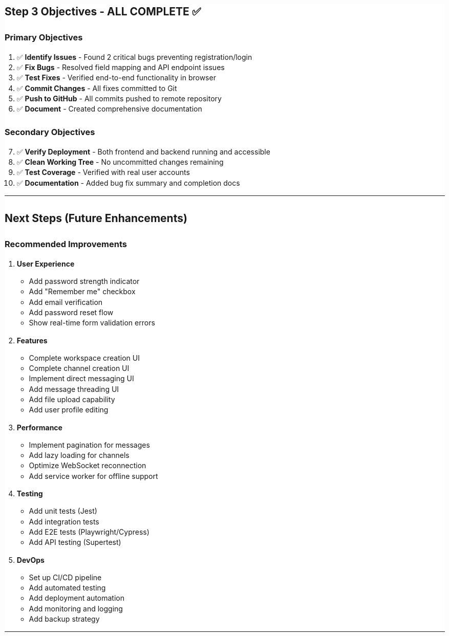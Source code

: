 
## Step 3 Objectives - ALL COMPLETE ✅

### Primary Objectives
1. ✅ **Identify Issues** - Found 2 critical bugs preventing registration/login
2. ✅ **Fix Bugs** - Resolved field mapping and API endpoint issues
3. ✅ **Test Fixes** - Verified end-to-end functionality in browser
4. ✅ **Commit Changes** - All fixes committed to Git
5. ✅ **Push to GitHub** - All commits pushed to remote repository
6. ✅ **Document** - Created comprehensive documentation

### Secondary Objectives
7. ✅ **Verify Deployment** - Both frontend and backend running and accessible
8. ✅ **Clean Working Tree** - No uncommitted changes remaining
9. ✅ **Test Coverage** - Verified with real user accounts
10. ✅ **Documentation** - Added bug fix summary and completion docs

---

## Next Steps (Future Enhancements)

### Recommended Improvements
1. **User Experience**
   - Add password strength indicator
   - Add "Remember me" checkbox
   - Add email verification
   - Add password reset flow
   - Show real-time form validation errors

2. **Features**
   - Complete workspace creation UI
   - Complete channel creation UI
   - Implement direct messaging UI
   - Add message threading UI
   - Add file upload capability
   - Add user profile editing

3. **Performance**
   - Implement pagination for messages
   - Add lazy loading for channels
   - Optimize WebSocket reconnection
   - Add service worker for offline support

4. **Testing**
   - Add unit tests (Jest)
   - Add integration tests
   - Add E2E tests (Playwright/Cypress)
   - Add API testing (Supertest)

5. **DevOps**
   - Set up CI/CD pipeline
   - Add automated testing
   - Add deployment automation
   - Add monitoring and logging
   - Add backup strategy

---